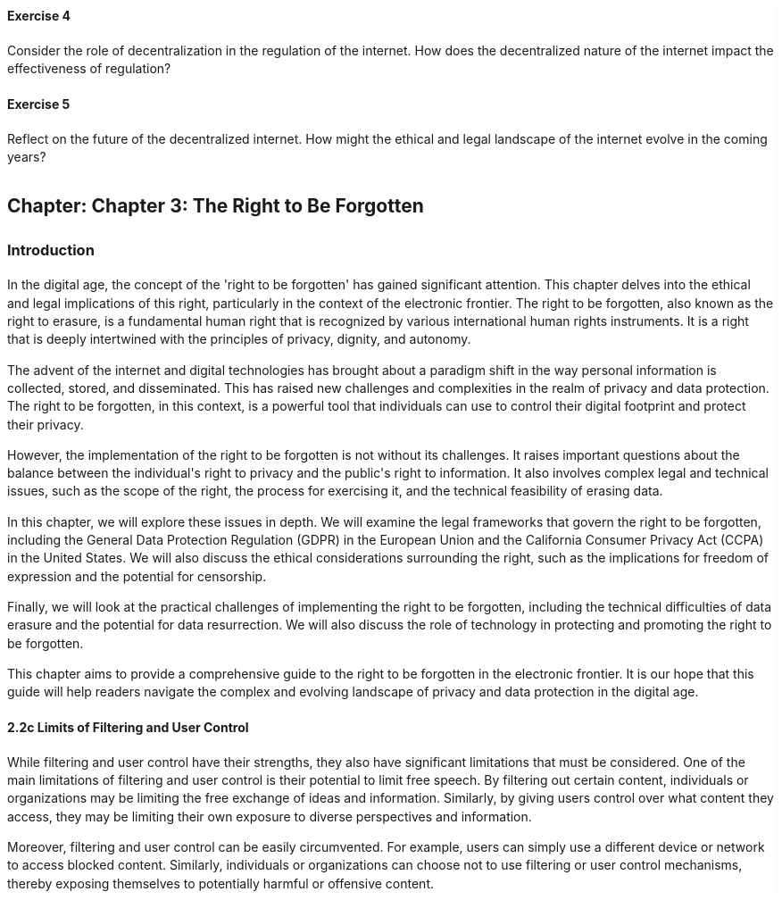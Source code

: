 #### Exercise 4
Consider the role of decentralization in the regulation of the internet. How does the decentralized nature of the internet impact the effectiveness of regulation?

#### Exercise 5
Reflect on the future of the decentralized internet. How might the ethical and legal landscape of the internet evolve in the coming years?

## Chapter: Chapter 3: The Right to Be Forgotten

### Introduction

In the digital age, the concept of the 'right to be forgotten' has gained significant attention. This chapter delves into the ethical and legal implications of this right, particularly in the context of the electronic frontier. The right to be forgotten, also known as the right to erasure, is a fundamental human right that is recognized by various international human rights instruments. It is a right that is deeply intertwined with the principles of privacy, dignity, and autonomy.

The advent of the internet and digital technologies has brought about a paradigm shift in the way personal information is collected, stored, and disseminated. This has raised new challenges and complexities in the realm of privacy and data protection. The right to be forgotten, in this context, is a powerful tool that individuals can use to control their digital footprint and protect their privacy.

However, the implementation of the right to be forgotten is not without its challenges. It raises important questions about the balance between the individual's right to privacy and the public's right to information. It also involves complex legal and technical issues, such as the scope of the right, the process for exercising it, and the technical feasibility of erasing data.

In this chapter, we will explore these issues in depth. We will examine the legal frameworks that govern the right to be forgotten, including the General Data Protection Regulation (GDPR) in the European Union and the California Consumer Privacy Act (CCPA) in the United States. We will also discuss the ethical considerations surrounding the right, such as the implications for freedom of expression and the potential for censorship.

Finally, we will look at the practical challenges of implementing the right to be forgotten, including the technical difficulties of data erasure and the potential for data resurrection. We will also discuss the role of technology in protecting and promoting the right to be forgotten.

This chapter aims to provide a comprehensive guide to the right to be forgotten in the electronic frontier. It is our hope that this guide will help readers navigate the complex and evolving landscape of privacy and data protection in the digital age.




#### 2.2c Limits of Filtering and User Control

While filtering and user control have their strengths, they also have significant limitations that must be considered. One of the main limitations of filtering and user control is their potential to limit free speech. By filtering out certain content, individuals or organizations may be limiting the free exchange of ideas and information. Similarly, by giving users control over what content they access, they may be limiting their own exposure to diverse perspectives and information.

Moreover, filtering and user control can be easily circumvented. For example, users can simply use a different device or network to access blocked content. Similarly, individuals or organizations can choose not to use filtering or user control mechanisms, thereby exposing themselves to potentially harmful or offensive content.
